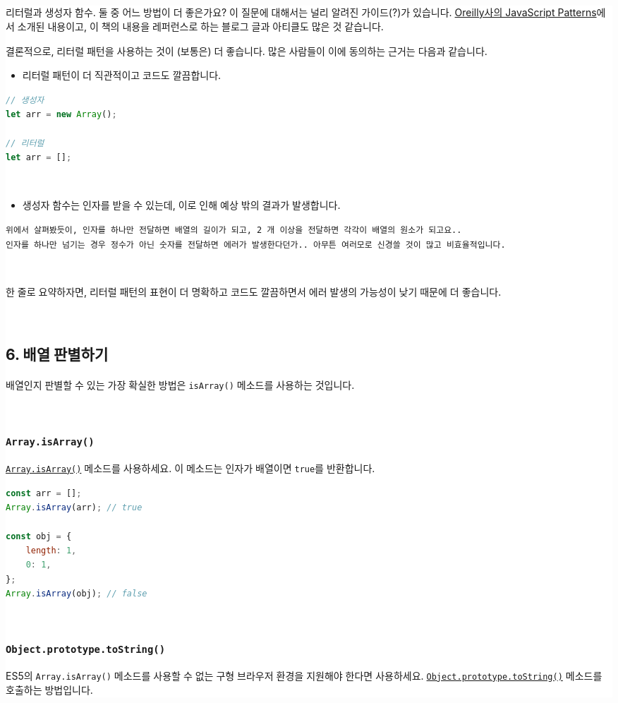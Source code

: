 리터럴과 생성자 함수. 둘 중 어느 방법이 더 좋은가요? 이 질문에 대해서는 널리 알려진 가이드(?)가 있습니다. [Oreilly사의 JavaScript Patterns](https://www.aladin.co.kr/shop/wproduct.aspx?ItemId=13680905)에서 소개된 내용이고, 이 책의 내용을 레퍼런스로 하는 블로그 글과 아티클도 많은 것 같습니다.

결론적으로, 리터럴 패턴을 사용하는 것이 (보통은) 더 좋습니다. 많은 사람들이 이에 동의하는 근거는 다음과 같습니다.

- 리터럴 패턴이 더 직관적이고 코드도 깔끔합니다.

```javascript
// 생성자
let arr = new Array();

// 리터럴
let arr = [];
```

<br>

- 생성자 함수는 인자를 받을 수 있는데, 이로 인해 예상 밖의 결과가 발생합니다.

```
위에서 살펴봤듯이, 인자를 하나만 전달하면 배열의 길이가 되고, 2 개 이상을 전달하면 각각이 배열의 원소가 되고요..
인자를 하나만 넘기는 경우 정수가 아닌 숫자를 전달하면 에러가 발생한다던가.. 아무튼 여러모로 신경쓸 것이 많고 비효율적입니다.
```

<br>

한 줄로 요약하자면, 리터럴 패턴의 표현이 더 명확하고 코드도 깔끔하면서 에러 발생의 가능성이 낮기 때문에 더 좋습니다.

<br>

## 6. 배열 판별하기

배열인지 판별할 수 있는 가장 확실한 방법은 `isArray()` 메소드를 사용하는 것입니다.

<br>

### `Array.isArray()`

[`Array.isArray()`](https://developer.mozilla.org/ko/docs/Web/JavaScript/Reference/Global_Objects/Array/isarray) 메소드를 사용하세요. 이 메소드는 인자가 배열이면 `true`를 반환합니다.

```javascript
const arr = [];
Array.isArray(arr); // true

const obj = {
	length: 1,
	0: 1,
};
Array.isArray(obj); // false
```

<br>

### `Object.prototype.toString()`

ES5의 `Array.isArray()` 메소드를 사용할 수 없는 구형 브라우저 환경을 지원해야 한다면 사용하세요. [`Object.prototype.toString()`](https://developer.mozilla.org/en-US/docs/Web/JavaScript/Reference/Global_Objects/Object/toString) 메소드를 호출하는 방법입니다.

